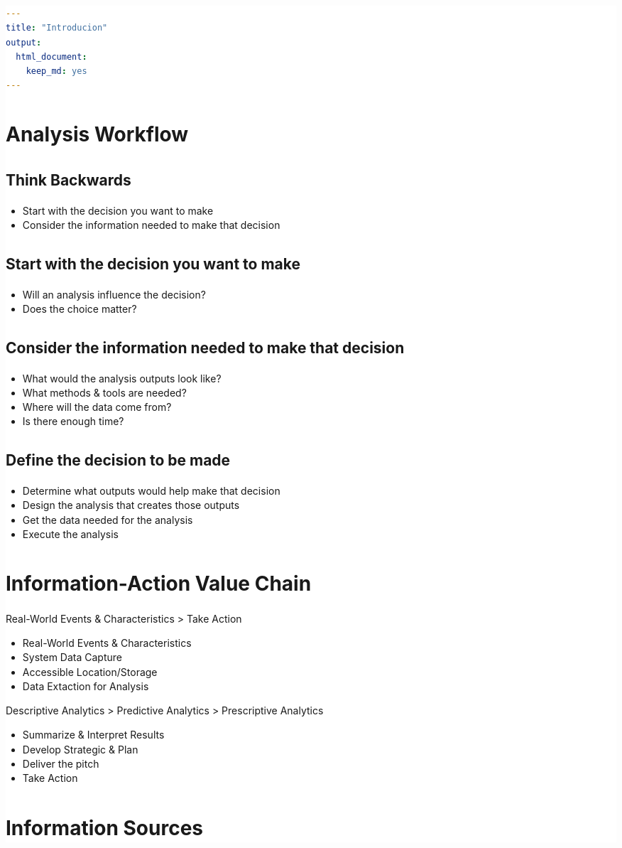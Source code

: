 ```yaml
---
title: "Introducion"
output:
  html_document:
    keep_md: yes
---
```


# Analysis Workflow

## Think Backwards
+ Start with the decision you want to make
+ Consider the information needed to make that decision

## Start with the decision you want to make
+ Will an analysis influence the decision?
+ Does the choice matter?

## Consider the information needed to make that decision
+ What would the analysis outputs look like?
+ What methods & tools are needed?
+ Where will the data come from?
+ Is there enough time?

## Define the decision to be made
+ Determine what outputs would help make that decision
+ Design the analysis that creates those outputs
+ Get the data needed for the analysis
+ Execute the analysis

# Information-Action Value Chain

Real-World Events & Characteristics > Take Action

+ Real-World Events & Characteristics
+ System Data Capture
+ Accessible Location/Storage
+ Data Extaction for Analysis

Descriptive Analytics > Predictive Analytics > Prescriptive Analytics

+ Summarize & Interpret Results
+ Develop Strategic & Plan
+ Deliver the pitch
+ Take Action

# Information Sources
